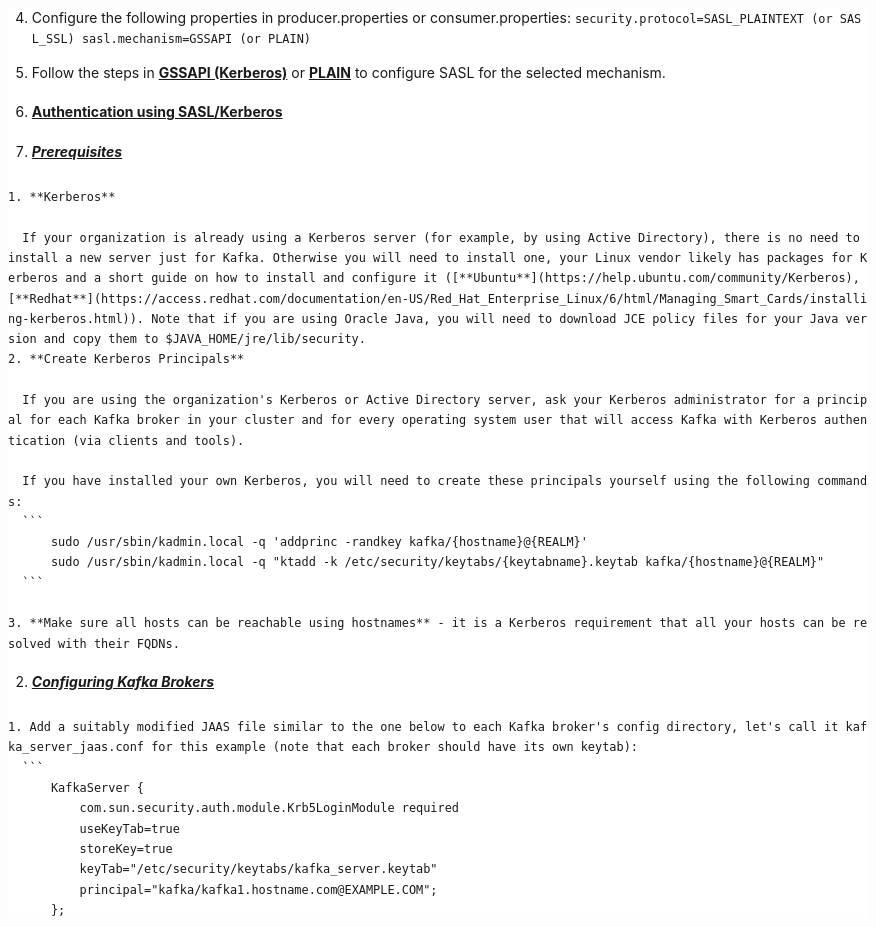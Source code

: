   4. Configure the following properties in producer.properties or consumer.properties:
    ```
        security.protocol=SASL_PLAINTEXT (or SASL_SSL)
        sasl.mechanism=GSSAPI (or PLAIN)
    ```

  5. Follow the steps in [**GSSAPI (Kerberos)**](http://kafka.apache.org/documentation.html#security_sasl_kerberos_clientconfig) or [**PLAIN**](http://kafka.apache.org/documentation.html#security_sasl_plain_clientconfig) to configure SASL for the selected mechanism.

3. #### [**Authentication using SASL/Kerberos**](http://kafka.apache.org/documentation.html#security_sasl_kerberos)

  1. ##### [**Prerequisites**](http://kafka.apache.org/documentation.html#security_sasl_kerberos_prereq)

    1. **Kerberos**

      If your organization is already using a Kerberos server (for example, by using Active Directory), there is no need to install a new server just for Kafka. Otherwise you will need to install one, your Linux vendor likely has packages for Kerberos and a short guide on how to install and configure it ([**Ubuntu**](https://help.ubuntu.com/community/Kerberos), [**Redhat**](https://access.redhat.com/documentation/en-US/Red_Hat_Enterprise_Linux/6/html/Managing_Smart_Cards/installing-kerberos.html)). Note that if you are using Oracle Java, you will need to download JCE policy files for your Java version and copy them to $JAVA_HOME/jre/lib/security.
    2. **Create Kerberos Principals**

      If you are using the organization's Kerberos or Active Directory server, ask your Kerberos administrator for a principal for each Kafka broker in your cluster and for every operating system user that will access Kafka with Kerberos authentication (via clients and tools).

      If you have installed your own Kerberos, you will need to create these principals yourself using the following commands:
      ```
          sudo /usr/sbin/kadmin.local -q 'addprinc -randkey kafka/{hostname}@{REALM}'
          sudo /usr/sbin/kadmin.local -q "ktadd -k /etc/security/keytabs/{keytabname}.keytab kafka/{hostname}@{REALM}"
      ```

    3. **Make sure all hosts can be reachable using hostnames** - it is a Kerberos requirement that all your hosts can be resolved with their FQDNs.

  2. ##### [**Configuring Kafka Brokers**](http://kafka.apache.org/documentation.html#security_sasl_kerberos_brokerconfig)

    1. Add a suitably modified JAAS file similar to the one below to each Kafka broker's config directory, let's call it kafka_server_jaas.conf for this example (note that each broker should have its own keytab):
      ```
          KafkaServer {
              com.sun.security.auth.module.Krb5LoginModule required
              useKeyTab=true
              storeKey=true
              keyTab="/etc/security/keytabs/kafka_server.keytab"
              principal="kafka/kafka1.hostname.com@EXAMPLE.COM";
          };
